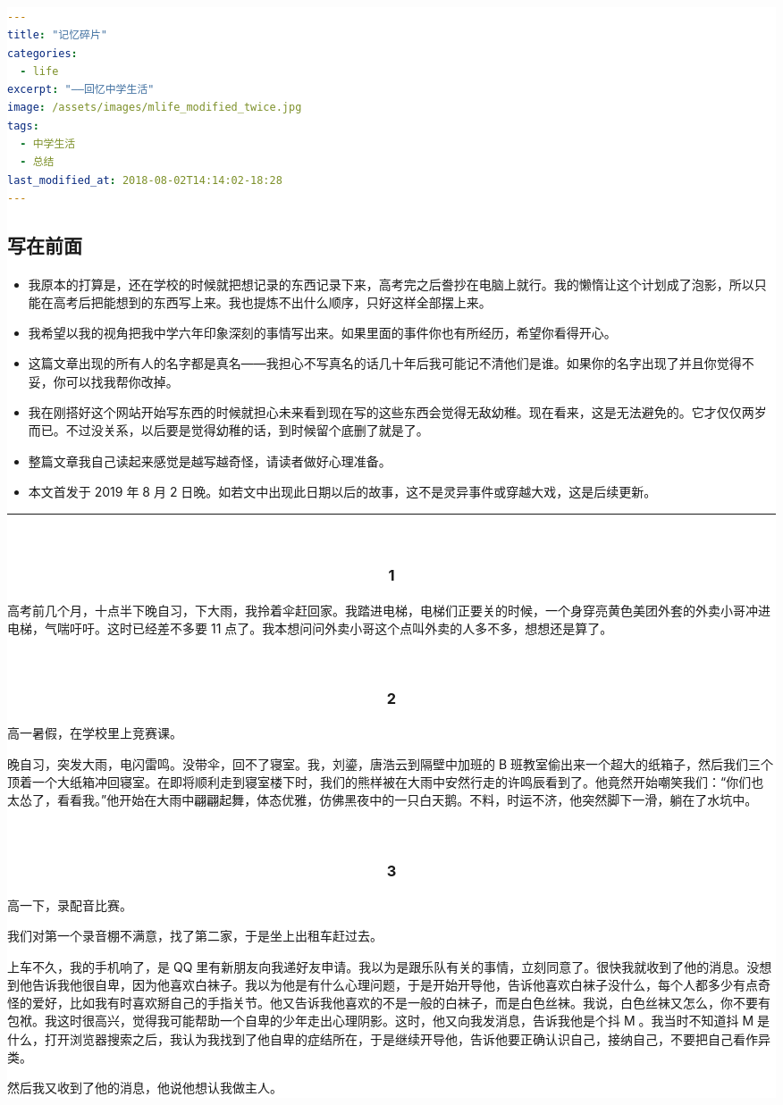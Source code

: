 ```yaml
---
title: "记忆碎片"
categories:
  - life
excerpt: "——回忆中学生活"
image: /assets/images/mlife_modified_twice.jpg
tags:
  - 中学生活
  - 总结
last_modified_at: 2018-08-02T14:14:02-18:28
---
```


<h2>写在前面</h2>

- 我原本的打算是，还在学校的时候就把想记录的东西记录下来，高考完之后誊抄在电脑上就行。我的懒惰让这个计划成了泡影，所以只能在高考后把能想到的东西写上来。我也提炼不出什么顺序，只好这样全部摆上来。

- 我希望以我的视角把我中学六年印象深刻的事情写出来。如果里面的事件你也有所经历，希望你看得开心。

- 这篇文章出现的所有人的名字都是真名——我担心不写真名的话几十年后我可能记不清他们是谁。如果你的名字出现了并且你觉得不妥，你可以找我帮你改掉。

- 我在刚搭好这个网站开始写东西的时候就担心未来看到现在写的这些东西会觉得无敌幼稚。现在看来，这是无法避免的。它才仅仅两岁而已。不过没关系，以后要是觉得幼稚的话，到时候留个底删了就是了。

- 整篇文章我自己读起来感觉是越写越奇怪，请读者做好心理准备。

- 本文首发于 2019 年 8 月 2 日晚。如若文中出现此日期以后的故事，这不是灵异事件或穿越大戏，这是后续更新。

---

<br>

<h3 style="text-align:center">1</h3>

高考前几个月，十点半下晚自习，下大雨，我拎着伞赶回家。我踏进电梯，电梯们正要关的时候，一个身穿亮黄色美团外套的外卖小哥冲进电梯，气喘吁吁。这时已经差不多要 11 点了。我本想问问外卖小哥这个点叫外卖的人多不多，想想还是算了。

<br>

<h3 style="text-align:center">2</h3>

高一暑假，在学校里上竞赛课。

晚自习，突发大雨，电闪雷鸣。没带伞，回不了寝室。我，刘鎏，唐浩云到隔壁中加班的 B 班教室偷出来一个超大的纸箱子，然后我们三个顶着一个大纸箱冲回寝室。在即将顺利走到寝室楼下时，我们的熊样被在大雨中安然行走的许鸣辰看到了。他竟然开始嘲笑我们：“你们也太怂了，看看我。”他开始在大雨中翩翩起舞，体态优雅，仿佛黑夜中的一只白天鹅。不料，时运不济，他突然脚下一滑，躺在了水坑中。

<br>

<h3 style="text-align:center">3</h3>

高一下，录配音比赛。

我们对第一个录音棚不满意，找了第二家，于是坐上出租车赶过去。

上车不久，我的手机响了，是 QQ 里有新朋友向我递好友申请。我以为是跟乐队有关的事情，立刻同意了。很快我就收到了他的消息。没想到他告诉我他很自卑，因为他喜欢白袜子。我以为他是有什么心理问题，于是开始开导他，告诉他喜欢白袜子没什么，每个人都多少有点奇怪的爱好，比如我有时喜欢掰自己的手指关节。他又告诉我他喜欢的不是一般的白袜子，而是白色丝袜。我说，白色丝袜又怎么，你不要有包袱。我这时很高兴，觉得我可能帮助一个自卑的少年走出心理阴影。这时，他又向我发消息，告诉我他是个抖 M 。我当时不知道抖 M 是什么，打开浏览器搜索之后，我认为我找到了他自卑的症结所在，于是继续开导他，告诉他要正确认识自己，接纳自己，不要把自己看作异类。

然后我又收到了他的消息，他说他想认我做主人。
